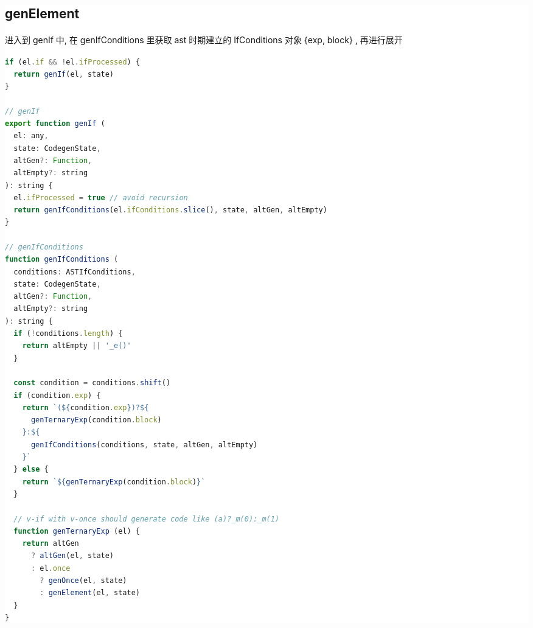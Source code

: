 ## genElement

进入到 genIf 中, 在 genIfConditions 里获取 ast 时期建立的 IfConditions 对象 {exp, block} , 再进行展开

```js
if (el.if && !el.ifProcessed) {
  return genIf(el, state)
}

// genIf
export function genIf (
  el: any,
  state: CodegenState,
  altGen?: Function,
  altEmpty?: string
): string {
  el.ifProcessed = true // avoid recursion
  return genIfConditions(el.ifConditions.slice(), state, altGen, altEmpty)
}

// genIfConditions
function genIfConditions (
  conditions: ASTIfConditions,
  state: CodegenState,
  altGen?: Function,
  altEmpty?: string
): string {
  if (!conditions.length) {
    return altEmpty || '_e()'
  }

  const condition = conditions.shift()
  if (condition.exp) {
    return `(${condition.exp})?${
      genTernaryExp(condition.block)
    }:${
      genIfConditions(conditions, state, altGen, altEmpty)
    }`
  } else {
    return `${genTernaryExp(condition.block)}`
  }

  // v-if with v-once should generate code like (a)?_m(0):_m(1)
  function genTernaryExp (el) {
    return altGen
      ? altGen(el, state)
      : el.once
        ? genOnce(el, state)
        : genElement(el, state)
  }
}
```

